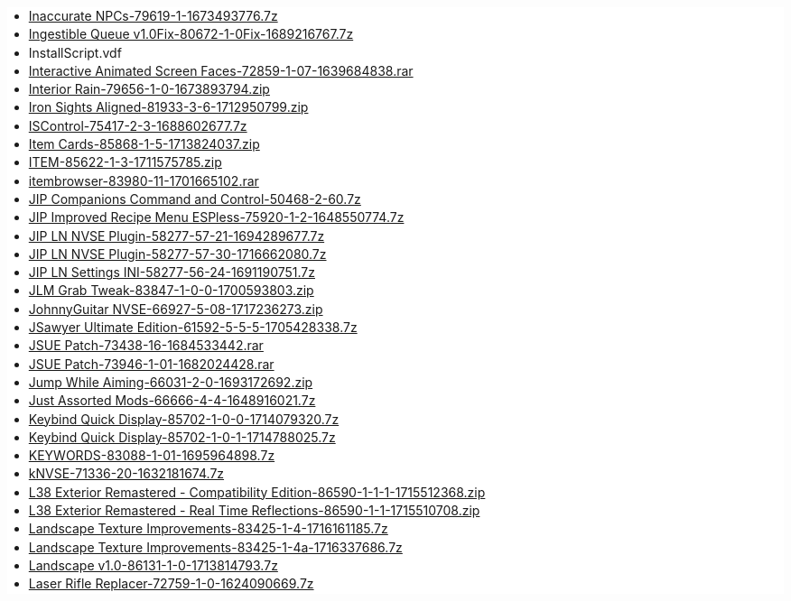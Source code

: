 *  [Inaccurate NPCs-79619-1-1673493776.7z](https://www.nexusmods.com/newvegas/mods/79619/?tab=files&file_id=1000103475)
*  [Ingestible Queue v1.0Fix-80672-1-0Fix-1689216767.7z](https://www.nexusmods.com/newvegas/mods/80672/?tab=files&file_id=1000112962)
*  InstallScript.vdf
*  [Interactive Animated Screen Faces-72859-1-07-1639684838.rar](https://www.nexusmods.com/newvegas/mods/72859/?tab=files&file_id=1000085192)
*  [Interior Rain-79656-1-0-1673893794.zip](https://www.nexusmods.com/newvegas/mods/79656/?tab=files&file_id=1000103643)
*  [Iron Sights Aligned-81933-3-6-1712950799.zip](https://www.nexusmods.com/newvegas/mods/81933/?tab=files&file_id=1000127447)
*  [ISControl-75417-2-3-1688602677.7z](https://www.nexusmods.com/newvegas/mods/75417/?tab=files&file_id=1000112545)
*  [Item Cards-85868-1-5-1713824037.zip](https://www.nexusmods.com/newvegas/mods/85868/?tab=files&file_id=1000128306)
*  [ITEM-85622-1-3-1711575785.zip](https://www.nexusmods.com/newvegas/mods/85622/?tab=files&file_id=1000126406)
*  [itembrowser-83980-11-1701665102.rar](https://www.nexusmods.com/newvegas/mods/83980/?tab=files&file_id=1000119912)
*  [JIP Companions Command and Control-50468-2-60.7z](https://www.nexusmods.com/newvegas/mods/50468/?tab=files&file_id=1000042126)
*  [JIP Improved Recipe Menu ESPless-75920-1-2-1648550774.7z](https://www.nexusmods.com/newvegas/mods/75920/?tab=files&file_id=1000090081)
*  [JIP LN NVSE Plugin-58277-57-21-1694289677.7z](https://www.nexusmods.com/newvegas/mods/58277/?tab=files&file_id=1000116193)
*  [JIP LN NVSE Plugin-58277-57-30-1716662080.7z](https://www.nexusmods.com/newvegas/mods/58277/?tab=files&file_id=1000132314)
*  [JIP LN Settings INI-58277-56-24-1691190751.7z](https://www.nexusmods.com/newvegas/mods/58277/?tab=files&file_id=1000114298)
*  [JLM Grab Tweak-83847-1-0-0-1700593803.zip](https://www.nexusmods.com/newvegas/mods/83847/?tab=files&file_id=1000119320)
*  [JohnnyGuitar NVSE-66927-5-08-1717236273.zip](https://www.nexusmods.com/newvegas/mods/66927/?tab=files&file_id=1000133055)
*  [JSawyer Ultimate Edition-61592-5-5-5-1705428338.7z](https://www.nexusmods.com/newvegas/mods/61592/?tab=files&file_id=1000122019)
*  [JSUE Patch-73438-16-1684533442.rar](https://www.nexusmods.com/newvegas/mods/73438/?tab=files&file_id=1000109550)
*  [JSUE Patch-73946-1-01-1682024428.rar](https://www.nexusmods.com/newvegas/mods/73946/?tab=files&file_id=1000107976)
*  [Jump While Aiming-66031-2-0-1693172692.zip](https://www.nexusmods.com/newvegas/mods/66031/?tab=files&file_id=1000115501)
*  [Just Assorted Mods-66666-4-4-1648916021.7z](https://www.nexusmods.com/newvegas/mods/66666/?tab=files&file_id=1000090357)
*  [Keybind Quick Display-85702-1-0-0-1714079320.7z](https://www.nexusmods.com/newvegas/mods/85702/?tab=files&file_id=1000128652)
*  [Keybind Quick Display-85702-1-0-1-1714788025.7z](https://www.nexusmods.com/newvegas/mods/85702/?tab=files&file_id=1000129737)
*  [KEYWORDS-83088-1-01-1695964898.7z](https://www.nexusmods.com/newvegas/mods/83088/?tab=files&file_id=1000117046)
*  [kNVSE-71336-20-1632181674.7z](https://www.nexusmods.com/newvegas/mods/71336/?tab=files&file_id=1000081372)
*  [L38 Exterior Remastered - Compatibility Edition-86590-1-1-1-1715512368.zip](https://www.nexusmods.com/newvegas/mods/86590/?tab=files&file_id=1000130784)
*  [L38 Exterior Remastered - Real Time Reflections-86590-1-1-1715510708.zip](https://www.nexusmods.com/newvegas/mods/86590/?tab=files&file_id=1000130782)
*  [Landscape Texture Improvements-83425-1-4-1716161185.7z](https://www.nexusmods.com/newvegas/mods/83425/?tab=files&file_id=1000131680)
*  [Landscape Texture Improvements-83425-1-4a-1716337686.7z](https://www.nexusmods.com/newvegas/mods/83425/?tab=files&file_id=1000131878)
*  [Landscape v1.0-86131-1-0-1713814793.7z](https://www.nexusmods.com/newvegas/mods/86131/?tab=files&file_id=1000128289)
*  [Laser Rifle Replacer-72759-1-0-1624090669.7z](https://www.nexusmods.com/newvegas/mods/72759/?tab=files&file_id=1000077748)
